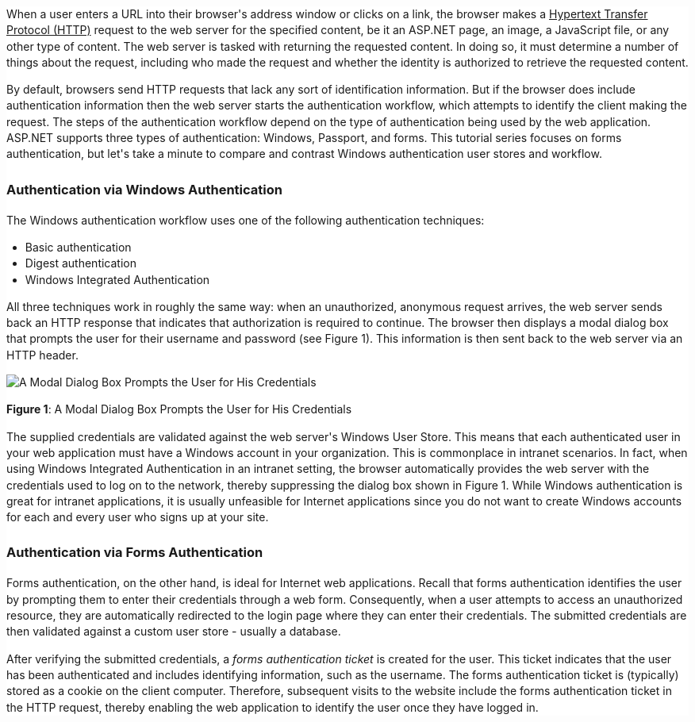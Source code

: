 When a user enters a URL into their browser's address window or clicks on a link, the browser makes a [Hypertext Transfer Protocol (HTTP)](http://en.wikipedia.org/wiki/HTTP) request to the web server for the specified content, be it an ASP.NET page, an image, a JavaScript file, or any other type of content. The web server is tasked with returning the requested content. In doing so, it must determine a number of things about the request, including who made the request and whether the identity is authorized to retrieve the requested content.

By default, browsers send HTTP requests that lack any sort of identification information. But if the browser does include authentication information then the web server starts the authentication workflow, which attempts to identify the client making the request. The steps of the authentication workflow depend on the type of authentication being used by the web application. ASP.NET supports three types of authentication: Windows, Passport, and forms. This tutorial series focuses on forms authentication, but let's take a minute to compare and contrast Windows authentication user stores and workflow.

### Authentication via Windows Authentication

The Windows authentication workflow uses one of the following authentication techniques:

- Basic authentication
- Digest authentication
- Windows Integrated Authentication

All three techniques work in roughly the same way: when an unauthorized, anonymous request arrives, the web server sends back an HTTP response that indicates that authorization is required to continue. The browser then displays a modal dialog box that prompts the user for their username and password (see Figure 1). This information is then sent back to the web server via an HTTP header.

![A Modal Dialog Box Prompts the User for His Credentials](security-basics-and-asp-net-support-cs/_static/image1.png)

**Figure 1**: A Modal Dialog Box Prompts the User for His Credentials

The supplied credentials are validated against the web server's Windows User Store. This means that each authenticated user in your web application must have a Windows account in your organization. This is commonplace in intranet scenarios. In fact, when using Windows Integrated Authentication in an intranet setting, the browser automatically provides the web server with the credentials used to log on to the network, thereby suppressing the dialog box shown in Figure 1. While Windows authentication is great for intranet applications, it is usually unfeasible for Internet applications since you do not want to create Windows accounts for each and every user who signs up at your site.

### Authentication via Forms Authentication

Forms authentication, on the other hand, is ideal for Internet web applications. Recall that forms authentication identifies the user by prompting them to enter their credentials through a web form. Consequently, when a user attempts to access an unauthorized resource, they are automatically redirected to the login page where they can enter their credentials. The submitted credentials are then validated against a custom user store - usually a database.

After verifying the submitted credentials, a *forms authentication ticket* is created for the user. This ticket indicates that the user has been authenticated and includes identifying information, such as the username. The forms authentication ticket is (typically) stored as a cookie on the client computer. Therefore, subsequent visits to the website include the forms authentication ticket in the HTTP request, thereby enabling the web application to identify the user once they have logged in.
